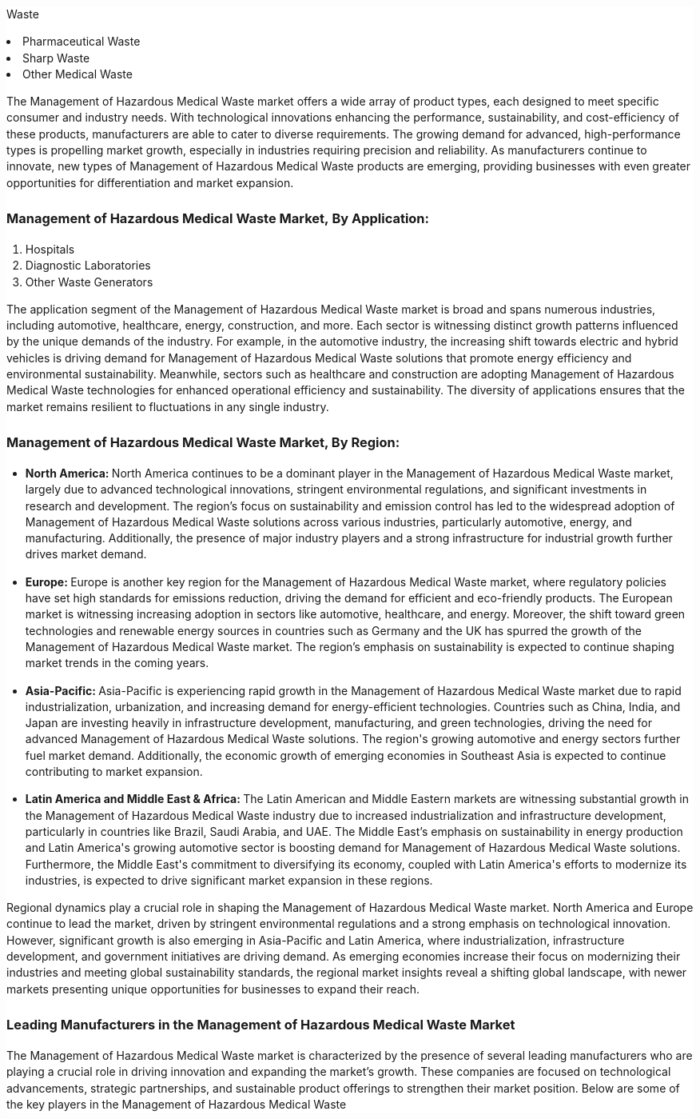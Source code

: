Waste<li> Pharmaceutical Waste<li> Sharp Waste<li> Other Medical Waste</li></ol><p>The Management of Hazardous Medical Waste market offers a wide array of product types, each designed to meet specific consumer and industry needs. With technological innovations enhancing the performance, sustainability, and cost-efficiency of these products, manufacturers are able to cater to diverse requirements. The growing demand for advanced, high-performance types is propelling market growth, especially in industries requiring precision and reliability. As manufacturers continue to innovate, new types of Management of Hazardous Medical Waste products are emerging, providing businesses with even greater opportunities for differentiation and market expansion.</p><h3>Management of Hazardous Medical Waste Market,&nbsp;By Application:</h3><ol><li>Hospitals<li> Diagnostic Laboratories<li> Other Waste Generators</li></ol><p>The application segment of the Management of Hazardous Medical Waste market is broad and spans numerous industries, including automotive, healthcare, energy, construction, and more. Each sector is witnessing distinct growth patterns influenced by the unique demands of the industry. For example, in the automotive industry, the increasing shift towards electric and hybrid vehicles is driving demand for Management of Hazardous Medical Waste solutions that promote energy efficiency and environmental sustainability. Meanwhile, sectors such as healthcare and construction are adopting Management of Hazardous Medical Waste technologies for enhanced operational efficiency and sustainability. The diversity of applications ensures that the market remains resilient to fluctuations in any single industry.</p><h3>Management of Hazardous Medical Waste Market, By Region:</h3><ul><li><p><strong>North America:&nbsp;</strong>North America continues to be a dominant player in the Management of Hazardous Medical Waste market, largely due to advanced technological innovations, stringent environmental regulations, and significant investments in research and development. The region&rsquo;s focus on sustainability and emission control has led to the widespread adoption of Management of Hazardous Medical Waste solutions across various industries, particularly automotive, energy, and manufacturing. Additionally, the presence of major industry players and a strong infrastructure for industrial growth further drives market demand.</p></li><li><p><strong><strong>Europe:&nbsp;</strong></strong>Europe is another key region for the Management of Hazardous Medical Waste market, where regulatory policies have set high standards for emissions reduction, driving the demand for efficient and eco-friendly products. The European market is witnessing increasing adoption in sectors like automotive, healthcare, and energy. Moreover, the shift toward green technologies and renewable energy sources in countries such as Germany and the UK has spurred the growth of the Management of Hazardous Medical Waste market. The region&rsquo;s emphasis on sustainability is expected to continue shaping market trends in the coming years.</p></li><li><p><strong><strong>Asia-Pacific:&nbsp;</strong></strong>Asia-Pacific is experiencing rapid growth in the Management of Hazardous Medical Waste market due to rapid industrialization, urbanization, and increasing demand for energy-efficient technologies. Countries such as China, India, and Japan are investing heavily in infrastructure development, manufacturing, and green technologies, driving the need for advanced Management of Hazardous Medical Waste solutions. The region's growing automotive and energy sectors further fuel market demand. Additionally, the economic growth of emerging economies in Southeast Asia is expected to continue contributing to market expansion.</p></li><li><p><strong><strong>Latin America and Middle East &amp; Africa:&nbsp;</strong></strong>The Latin American and Middle Eastern markets are witnessing substantial growth in the Management of Hazardous Medical Waste industry due to increased industrialization and infrastructure development, particularly in countries like Brazil, Saudi Arabia, and UAE. The Middle East&rsquo;s emphasis on sustainability in energy production and Latin America's growing automotive sector is boosting demand for Management of Hazardous Medical Waste solutions. Furthermore, the Middle East's commitment to diversifying its economy, coupled with Latin America's efforts to modernize its industries, is expected to drive significant market expansion in these regions.</p></li></ul><p>Regional dynamics play a crucial role in shaping the Management of Hazardous Medical Waste market. North America and Europe continue to lead the market, driven by stringent environmental regulations and a strong emphasis on technological innovation. However, significant growth is also emerging in Asia-Pacific and Latin America, where industrialization, infrastructure development, and government initiatives are driving demand. As emerging economies increase their focus on modernizing their industries and meeting global sustainability standards, the regional market insights reveal a shifting global landscape, with newer markets presenting unique opportunities for businesses to expand their reach.</p><h3><strong>Leading Manufacturers in the Management of Hazardous Medical Waste Market</strong></h3><p>The Management of Hazardous Medical Waste market is characterized by the presence of several leading manufacturers who are playing a crucial role in driving innovation and expanding the market&rsquo;s growth. These companies are focused on technological advancements, strategic partnerships, and sustainable product offerings to strengthen their market position. Below are some of the key players in the Management of Hazardous Medical Waste